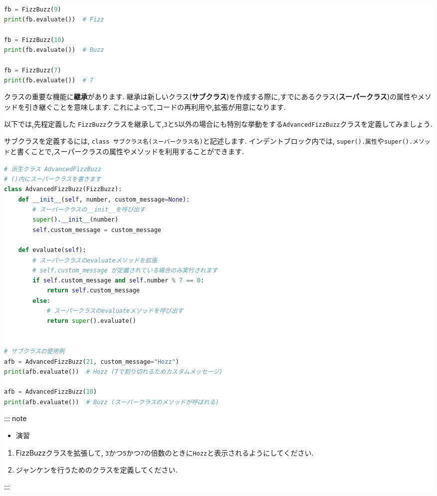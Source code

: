~~~ py
fb = FizzBuzz(9)
print(fb.evaluate())  # Fizz

fb = FizzBuzz(10)
print(fb.evaluate())  # Buzz

fb = FizzBuzz(7)
print(fb.evaluate())  # 7

~~~

クラスの重要な機能に**継承**があります. 継承は新しいクラス(**サブクラス**)を作成する際に,すでにあるクラス(**スーパークラス**)の属性やメソッドを引き継ぐことを意味します. これによって,コードの再利用や,拡張が用意になります.

以下では,先程定義した `FizzBuzz`クラスを継承して,`3`と`5`以外の場合にも特別な挙動をする`AdvancedFizzBuzz`クラスを定義してみましょう.

サブクラスを定義するには, `class サブクラス名(スーパークラス名)`と記述します.
インデントブロック内では, `super().属性`や`super().メソッド`と書くことで,スーパークラスの属性やメソッドを利用することができます.

~~~ py
# 派生クラス AdvancedFizzBuzz
# ()内にスーパークラスを書きます
class AdvancedFizzBuzz(FizzBuzz):
    def __init__(self, number, custom_message=None):
        # スーパークラスの__init__を呼び出す
        super().__init__(number)
        self.custom_message = custom_message

    def evaluate(self):
        # スーパークラスのevaluateメソッドを拡張
        # self.custom_message が定義されている場合のみ実行されます
        if self.custom_message and self.number % 7 == 0:
            return self.custom_message
        else:
            # スーパークラスのevaluateメソッドを呼び出す
            return super().evaluate()


# サブクラスの使用例
afb = AdvancedFizzBuzz(21, custom_message="Hozz")
print(afb.evaluate())  # Hozz (7で割り切れるためカスタムメッセージ)

afb = AdvancedFizzBuzz(10)
print(afb.evaluate())  # Buzz (スーパークラスのメソッドが呼ばれる)
~~~

::: note

- 演習

1. FizzBuzzクラスを拡張して, `3`かつ`5`かつ`7`の倍数のときに`Hozz`と表示されるようにしてください.

2. ジャンケンを行うためのクラスを定義してください.

:::
